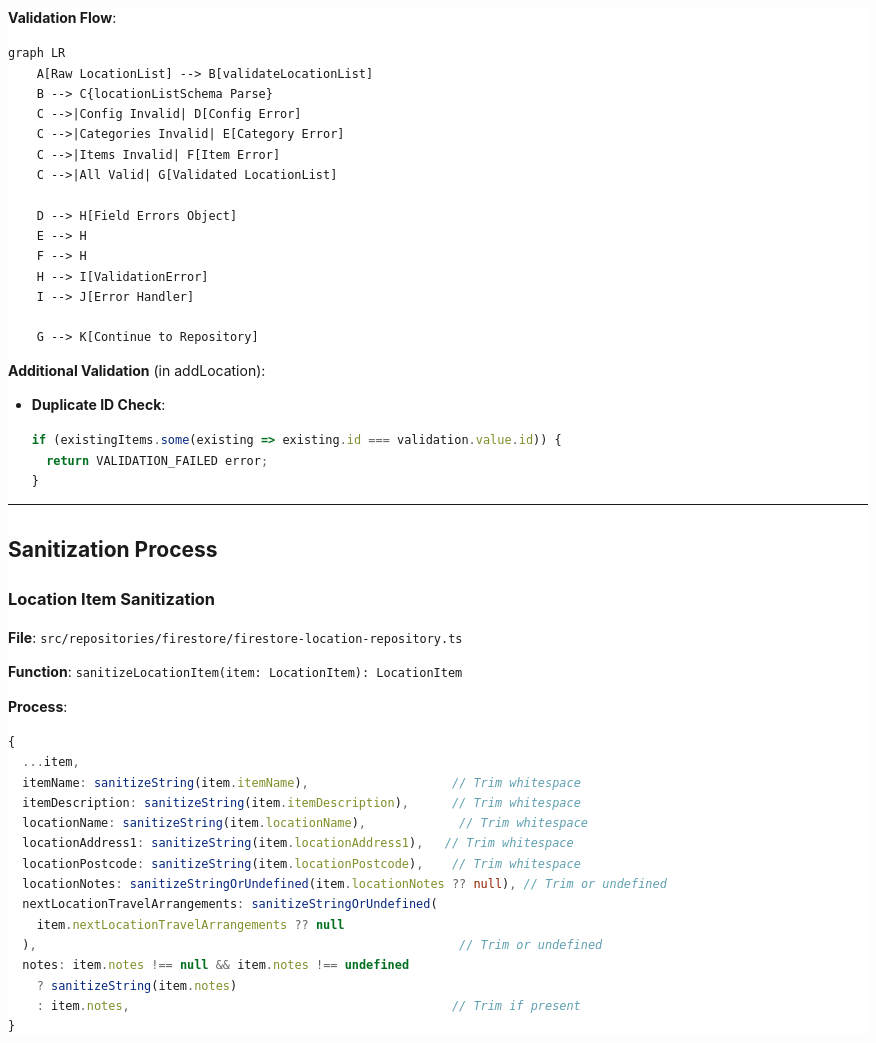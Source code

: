**Validation Flow**:

```mermaid
graph LR
    A[Raw LocationList] --> B[validateLocationList]
    B --> C{locationListSchema Parse}
    C -->|Config Invalid| D[Config Error]
    C -->|Categories Invalid| E[Category Error]
    C -->|Items Invalid| F[Item Error]
    C -->|All Valid| G[Validated LocationList]
    
    D --> H[Field Errors Object]
    E --> H
    F --> H
    H --> I[ValidationError]
    I --> J[Error Handler]
    
    G --> K[Continue to Repository]
```

**Additional Validation** (in addLocation):
- **Duplicate ID Check**: 
  ```typescript
  if (existingItems.some(existing => existing.id === validation.value.id)) {
    return VALIDATION_FAILED error;
  }
  ```

---

## Sanitization Process

### Location Item Sanitization

**File**: `src/repositories/firestore/firestore-location-repository.ts`

**Function**: `sanitizeLocationItem(item: LocationItem): LocationItem`

**Process**:
```typescript
{
  ...item,
  itemName: sanitizeString(item.itemName),                    // Trim whitespace
  itemDescription: sanitizeString(item.itemDescription),      // Trim whitespace
  locationName: sanitizeString(item.locationName),             // Trim whitespace
  locationAddress1: sanitizeString(item.locationAddress1),   // Trim whitespace
  locationPostcode: sanitizeString(item.locationPostcode),    // Trim whitespace
  locationNotes: sanitizeStringOrUndefined(item.locationNotes ?? null), // Trim or undefined
  nextLocationTravelArrangements: sanitizeStringOrUndefined(
    item.nextLocationTravelArrangements ?? null
  ),                                                           // Trim or undefined
  notes: item.notes !== null && item.notes !== undefined 
    ? sanitizeString(item.notes) 
    : item.notes,                                             // Trim if present
}
```
